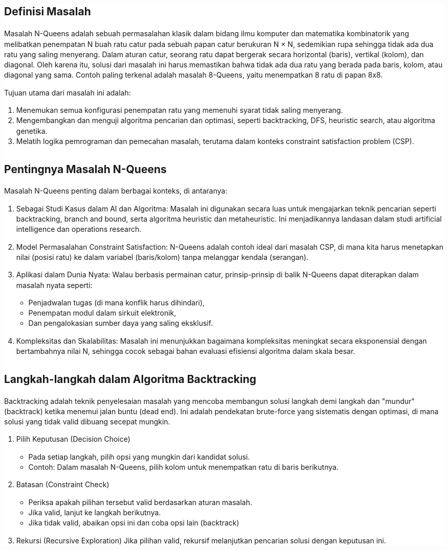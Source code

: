 ## Definisi Masalah
Masalah N-Queens adalah sebuah permasalahan klasik dalam bidang ilmu komputer dan matematika kombinatorik yang melibatkan penempatan N buah ratu catur pada sebuah papan catur berukuran N × N, sedemikian rupa sehingga tidak ada dua ratu yang saling menyerang. Dalam aturan catur, seorang ratu dapat bergerak secara horizontal (baris), vertikal (kolom), dan diagonal. Oleh karena itu, solusi dari masalah ini harus memastikan bahwa tidak ada dua ratu yang berada pada baris, kolom, atau diagonal yang sama. Contoh paling terkenal adalah masalah 8-Queens, yaitu menempatkan 8 ratu di papan 8x8.

Tujuan utama dari masalah ini adalah:
1. Menemukan semua konfigurasi penempatan ratu yang memenuhi syarat tidak saling menyerang.
2. Mengembangkan dan menguji algoritma pencarian dan optimasi, seperti backtracking, DFS, heuristic search, atau algoritma genetika.
3. Melatih logika pemrograman dan pemecahan masalah, terutama dalam konteks constraint satisfaction problem (CSP).

## Pentingnya Masalah N-Queens
Masalah N-Queens penting dalam berbagai konteks, di antaranya:
1. Sebagai Studi Kasus dalam AI dan Algoritma:
    Masalah ini digunakan secara luas untuk mengajarkan teknik pencarian seperti backtracking, branch and bound, serta algoritma heuristic dan metaheuristic. Ini menjadikannya landasan dalam studi artificial intelligence dan operations research.
2. Model Permasalahan Constraint Satisfaction:
    N-Queens adalah contoh ideal dari masalah CSP, di mana kita harus menetapkan nilai (posisi ratu) ke dalam variabel (baris/kolom) tanpa melanggar kendala (serangan).
3. Aplikasi dalam Dunia Nyata:
    Walau berbasis permainan catur, prinsip-prinsip di balik N-Queens dapat diterapkan dalam masalah nyata seperti:
    - Penjadwalan tugas (di mana konflik harus dihindari),
    - Penempatan modul dalam sirkuit elektronik,
    - Dan pengalokasian sumber daya yang saling eksklusif.

4. Kompleksitas dan Skalabilitas:
    Masalah ini menunjukkan bagaimana kompleksitas meningkat secara eksponensial dengan bertambahnya nilai N, sehingga cocok sebagai bahan evaluasi efisiensi algoritma dalam skala besar.

## Langkah-langkah dalam Algoritma Backtracking
Backtracking adalah teknik penyelesaian masalah yang mencoba membangun solusi langkah demi langkah dan "mundur" (backtrack) ketika menemui jalan buntu (dead end). Ini adalah pendekatan brute-force yang sistematis dengan optimasi, di mana solusi yang tidak valid dibuang secepat mungkin.

1. Pilih Keputusan (Decision Choice)
    - Pada setiap langkah, pilih opsi yang mungkin dari kandidat solusi.
    - Contoh: Dalam masalah N-Queens, pilih kolom untuk
    menempatkan ratu di baris berikutnya.

2. Batasan (Constraint Check)
    - Periksa apakah pilihan tersebut valid berdasarkan aturan masalah.
    - Jika valid, lanjut ke langkah berikutnya.
    - Jika tidak valid, abaikan opsi ini dan coba opsi lain (backtrack)

3. Rekursi (Recursive Exploration)
    Jika pilihan valid, rekursif melanjutkan pencarian solusi dengan keputusan ini.
